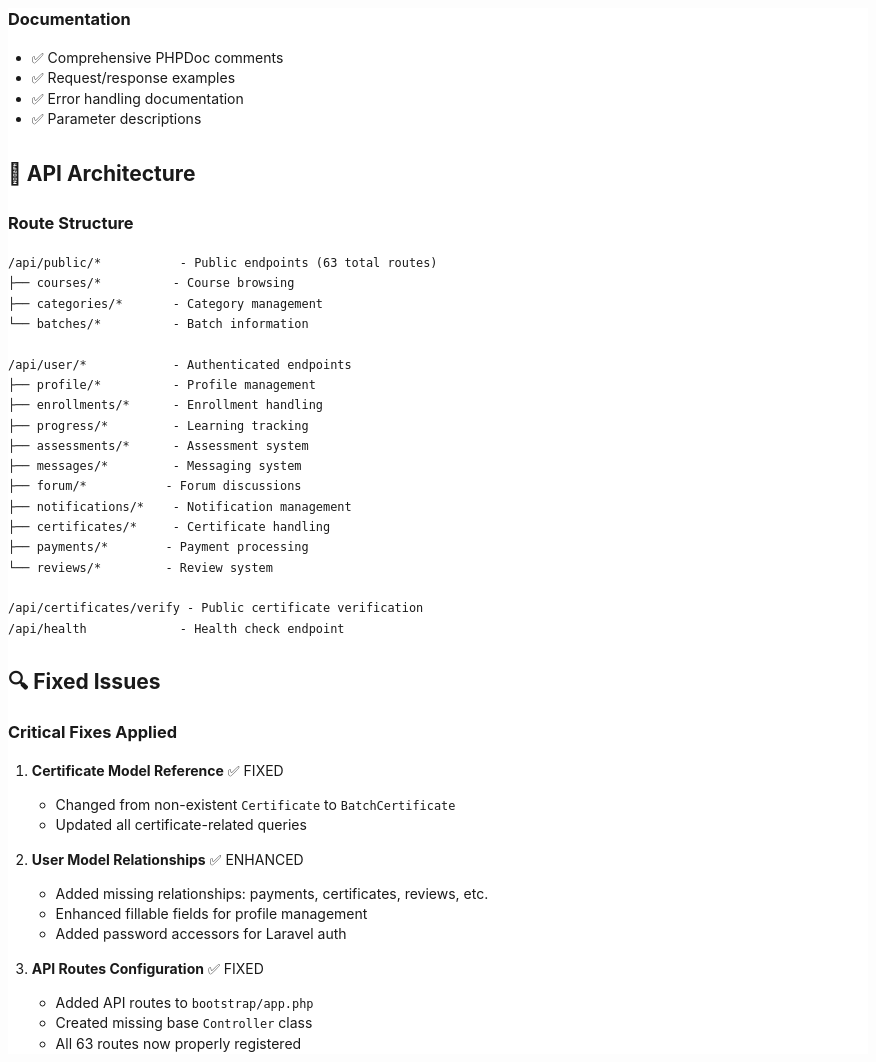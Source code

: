 ### **Documentation**

-   ✅ Comprehensive PHPDoc comments
-   ✅ Request/response examples
-   ✅ Error handling documentation
-   ✅ Parameter descriptions

## 📡 API Architecture

### **Route Structure**

```
/api/public/*           - Public endpoints (63 total routes)
├── courses/*          - Course browsing
├── categories/*       - Category management
└── batches/*          - Batch information

/api/user/*            - Authenticated endpoints
├── profile/*          - Profile management
├── enrollments/*      - Enrollment handling
├── progress/*         - Learning tracking
├── assessments/*      - Assessment system
├── messages/*         - Messaging system
├── forum/*           - Forum discussions
├── notifications/*    - Notification management
├── certificates/*     - Certificate handling
├── payments/*        - Payment processing
└── reviews/*         - Review system

/api/certificates/verify - Public certificate verification
/api/health             - Health check endpoint
```

## 🔍 Fixed Issues

### **Critical Fixes Applied**

1. **Certificate Model Reference** ✅ FIXED

    - Changed from non-existent `Certificate` to `BatchCertificate`
    - Updated all certificate-related queries

2. **User Model Relationships** ✅ ENHANCED

    - Added missing relationships: payments, certificates, reviews, etc.
    - Enhanced fillable fields for profile management
    - Added password accessors for Laravel auth

3. **API Routes Configuration** ✅ FIXED

    - Added API routes to `bootstrap/app.php`
    - Created missing base `Controller` class
    - All 63 routes now properly registered
